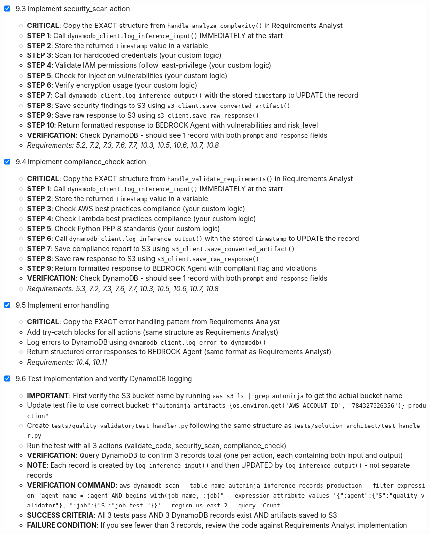   - [x] 9.3 Implement security_scan action

    - **CRITICAL**: Copy the EXACT structure from `handle_analyze_complexity()` in Requirements Analyst
    - **STEP 1**: Call `dynamodb_client.log_inference_input()` IMMEDIATELY at the start
    - **STEP 2**: Store the returned `timestamp` value in a variable
    - **STEP 3**: Scan for hardcoded credentials (your custom logic)
    - **STEP 4**: Validate IAM permissions follow least-privilege (your custom logic)
    - **STEP 5**: Check for injection vulnerabilities (your custom logic)
    - **STEP 6**: Verify encryption usage (your custom logic)
    - **STEP 7**: Call `dynamodb_client.log_inference_output()` with the stored `timestamp` to UPDATE the record
    - **STEP 8**: Save security findings to S3 using `s3_client.save_converted_artifact()`
    - **STEP 9**: Save raw response to S3 using `s3_client.save_raw_response()`
    - **STEP 10**: Return formatted response to BEDROCK Agent with vulnerabilities and risk_level
    - **VERIFICATION**: Check DynamoDB - should see 1 record with both `prompt` and `response` fields
    - _Requirements: 5.2, 7.2, 7.3, 7.6, 7.7, 10.3, 10.5, 10.6, 10.7, 10.8_

  - [x] 9.4 Implement compliance_check action

    - **CRITICAL**: Copy the EXACT structure from `handle_validate_requirements()` in Requirements Analyst
    - **STEP 1**: Call `dynamodb_client.log_inference_input()` IMMEDIATELY at the start
    - **STEP 2**: Store the returned `timestamp` value in a variable
    - **STEP 3**: Check AWS best practices compliance (your custom logic)
    - **STEP 4**: Check Lambda best practices compliance (your custom logic)
    - **STEP 5**: Check Python PEP 8 standards (your custom logic)
    - **STEP 6**: Call `dynamodb_client.log_inference_output()` with the stored `timestamp` to UPDATE the record
    - **STEP 7**: Save compliance report to S3 using `s3_client.save_converted_artifact()`
    - **STEP 8**: Save raw response to S3 using `s3_client.save_raw_response()`
    - **STEP 9**: Return formatted response to BEDROCK Agent with compliant flag and violations
    - **VERIFICATION**: Check DynamoDB - should see 1 record with both `prompt` and `response` fields
    - _Requirements: 5.3, 7.2, 7.3, 7.6, 7.7, 10.3, 10.5, 10.6, 10.7, 10.8_

  - [x] 9.5 Implement error handling

    - **CRITICAL**: Copy the EXACT error handling pattern from Requirements Analyst
    - Add try-catch blocks for all actions (same structure as Requirements Analyst)
    - Log errors to DynamoDB using `dynamodb_client.log_error_to_dynamodb()`
    - Return structured error responses to BEDROCK Agent (same format as Requirements Analyst)
    - _Requirements: 10.4, 10.11_

  - [x] 9.6 Test implementation and verify DynamoDB logging

    - **IMPORTANT**: First verify the S3 bucket name by running `aws s3 ls | grep autoninja` to get the actual bucket name
    - Update test file to use correct bucket: `f"autoninja-artifacts-{os.environ.get('AWS_ACCOUNT_ID', '784327326356')}-production"`
    - Create `tests/quality_validator/test_handler.py` following the same structure as `tests/solution_architect/test_handler.py`
    - Run the test with all 3 actions (validate_code, security_scan, compliance_check)
    - **VERIFICATION**: Query DynamoDB to confirm 3 records total (one per action, each containing both input and output)
    - **NOTE**: Each record is created by `log_inference_input()` and then UPDATED by `log_inference_output()` - not separate records
    - **VERIFICATION COMMAND**: `aws dynamodb scan --table-name autoninja-inference-records-production --filter-expression "agent_name = :agent AND begins_with(job_name, :job)" --expression-attribute-values '{":agent":{"S":"quality-validator"}, ":job":{"S":"job-test-"}}' --region us-east-2 --query 'Count'`
    - **SUCCESS CRITERIA**: All 3 tests pass AND 3 DynamoDB records exist AND artifacts saved to S3
    - **FAILURE CONDITION**: If you see fewer than 3 records, review the code against Requirements Analyst implementation
